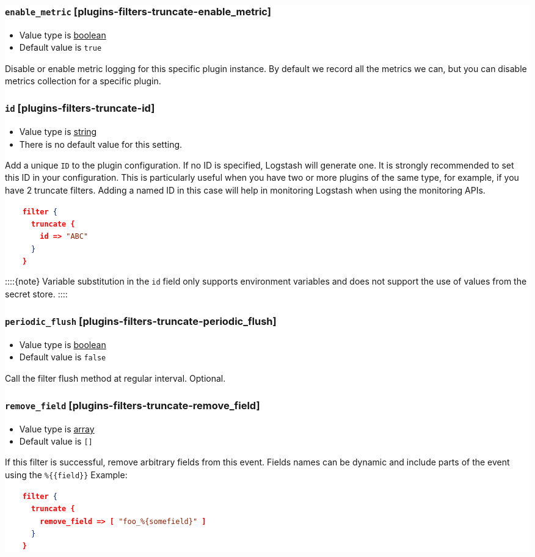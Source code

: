 
### `enable_metric` [plugins-filters-truncate-enable_metric]

* Value type is [boolean](logstash://reference/configuration-file-structure.md#boolean)
* Default value is `true`

Disable or enable metric logging for this specific plugin instance. By default we record all the metrics we can, but you can disable metrics collection for a specific plugin.


### `id` [plugins-filters-truncate-id]

* Value type is [string](logstash://reference/configuration-file-structure.md#string)
* There is no default value for this setting.

Add a unique `ID` to the plugin configuration. If no ID is specified, Logstash will generate one. It is strongly recommended to set this ID in your configuration. This is particularly useful when you have two or more plugins of the same type, for example, if you have 2 truncate filters. Adding a named ID in this case will help in monitoring Logstash when using the monitoring APIs.

```json
    filter {
      truncate {
        id => "ABC"
      }
    }
```

::::{note} 
Variable substitution in the `id` field only supports environment variables and does not support the use of values from the secret store.
::::



### `periodic_flush` [plugins-filters-truncate-periodic_flush]

* Value type is [boolean](logstash://reference/configuration-file-structure.md#boolean)
* Default value is `false`

Call the filter flush method at regular interval. Optional.


### `remove_field` [plugins-filters-truncate-remove_field]

* Value type is [array](logstash://reference/configuration-file-structure.md#array)
* Default value is `[]`

If this filter is successful, remove arbitrary fields from this event. Fields names can be dynamic and include parts of the event using the `%{{field}}` Example:

```json
    filter {
      truncate {
        remove_field => [ "foo_%{somefield}" ]
      }
    }
```
